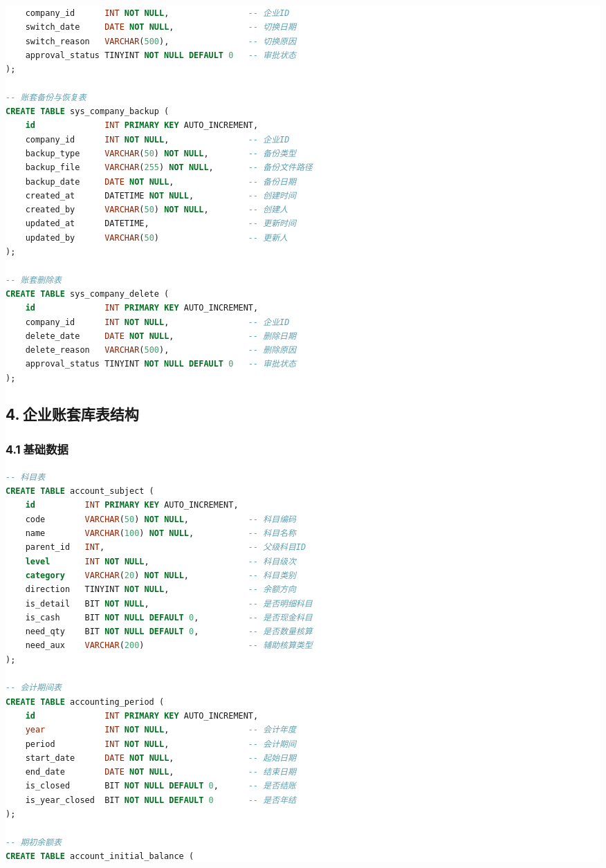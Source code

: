 ```sql
    company_id      INT NOT NULL,                -- 企业ID
    switch_date     DATE NOT NULL,               -- 切换日期
    switch_reason   VARCHAR(500),                -- 切换原因
    approval_status TINYINT NOT NULL DEFAULT 0   -- 审批状态
);

-- 账套备份与恢复表
CREATE TABLE sys_company_backup (
    id              INT PRIMARY KEY AUTO_INCREMENT,
    company_id      INT NOT NULL,                -- 企业ID
    backup_type     VARCHAR(50) NOT NULL,        -- 备份类型
    backup_file     VARCHAR(255) NOT NULL,       -- 备份文件路径
    backup_date     DATE NOT NULL,               -- 备份日期
    created_at      DATETIME NOT NULL,           -- 创建时间
    created_by      VARCHAR(50) NOT NULL,        -- 创建人
    updated_at      DATETIME,                    -- 更新时间
    updated_by      VARCHAR(50)                  -- 更新人
);

-- 账套删除表
CREATE TABLE sys_company_delete (
    id              INT PRIMARY KEY AUTO_INCREMENT,
    company_id      INT NOT NULL,                -- 企业ID
    delete_date     DATE NOT NULL,               -- 删除日期
    delete_reason   VARCHAR(500),                -- 删除原因
    approval_status TINYINT NOT NULL DEFAULT 0   -- 审批状态
);

```

## 4. 企业账套库表结构

### 4.1 基础数据
```sql
-- 科目表
CREATE TABLE account_subject (
    id          INT PRIMARY KEY AUTO_INCREMENT,
    code        VARCHAR(50) NOT NULL,            -- 科目编码
    name        VARCHAR(100) NOT NULL,           -- 科目名称
    parent_id   INT,                             -- 父级科目ID
    level       INT NOT NULL,                    -- 科目级次
    category    VARCHAR(20) NOT NULL,            -- 科目类别
    direction   TINYINT NOT NULL,                -- 余额方向
    is_detail   BIT NOT NULL,                    -- 是否明细科目
    is_cash     BIT NOT NULL DEFAULT 0,          -- 是否现金科目
    need_qty    BIT NOT NULL DEFAULT 0,          -- 是否数量核算
    need_aux    VARCHAR(200)                     -- 辅助核算类型
);

-- 会计期间表
CREATE TABLE accounting_period (
    id              INT PRIMARY KEY AUTO_INCREMENT,
    year            INT NOT NULL,                -- 会计年度
    period          INT NOT NULL,                -- 会计期间
    start_date      DATE NOT NULL,               -- 起始日期
    end_date        DATE NOT NULL,               -- 结束日期
    is_closed       BIT NOT NULL DEFAULT 0,      -- 是否结账
    is_year_closed  BIT NOT NULL DEFAULT 0       -- 是否年结
);

-- 期初余额表
CREATE TABLE account_initial_balance (
```